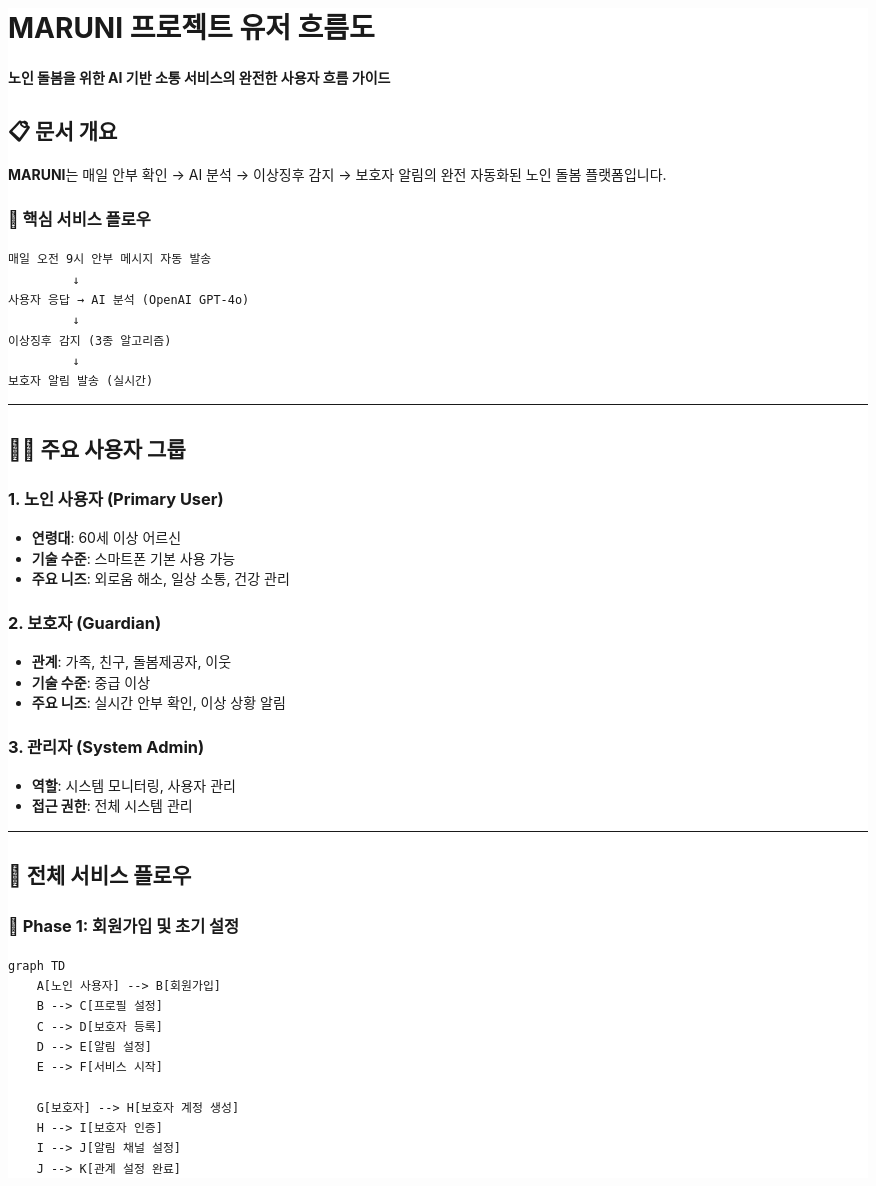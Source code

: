 # MARUNI 프로젝트 유저 흐름도

**노인 돌봄을 위한 AI 기반 소통 서비스의 완전한 사용자 흐름 가이드**

## 📋 문서 개요

**MARUNI**는 매일 안부 확인 → AI 분석 → 이상징후 감지 → 보호자 알림의 완전 자동화된 노인 돌봄 플랫폼입니다.

### 🎯 핵심 서비스 플로우
```
매일 오전 9시 안부 메시지 자동 발송
         ↓
사용자 응답 → AI 분석 (OpenAI GPT-4o)
         ↓
이상징후 감지 (3종 알고리즘)
         ↓
보호자 알림 발송 (실시간)
```

---

## 🧑‍🦳 주요 사용자 그룹

### 1. **노인 사용자 (Primary User)**
- **연령대**: 60세 이상 어르신
- **기술 수준**: 스마트폰 기본 사용 가능
- **주요 니즈**: 외로움 해소, 일상 소통, 건강 관리

### 2. **보호자 (Guardian)**
- **관계**: 가족, 친구, 돌봄제공자, 이웃
- **기술 수준**: 중급 이상
- **주요 니즈**: 실시간 안부 확인, 이상 상황 알림

### 3. **관리자 (System Admin)**
- **역할**: 시스템 모니터링, 사용자 관리
- **접근 권한**: 전체 시스템 관리

---

## 🔄 전체 서비스 플로우

### 📱 **Phase 1: 회원가입 및 초기 설정**

```mermaid
graph TD
    A[노인 사용자] --> B[회원가입]
    B --> C[프로필 설정]
    C --> D[보호자 등록]
    D --> E[알림 설정]
    E --> F[서비스 시작]

    G[보호자] --> H[보호자 계정 생성]
    H --> I[보호자 인증]
    I --> J[알림 채널 설정]
    J --> K[관계 설정 완료]
```
